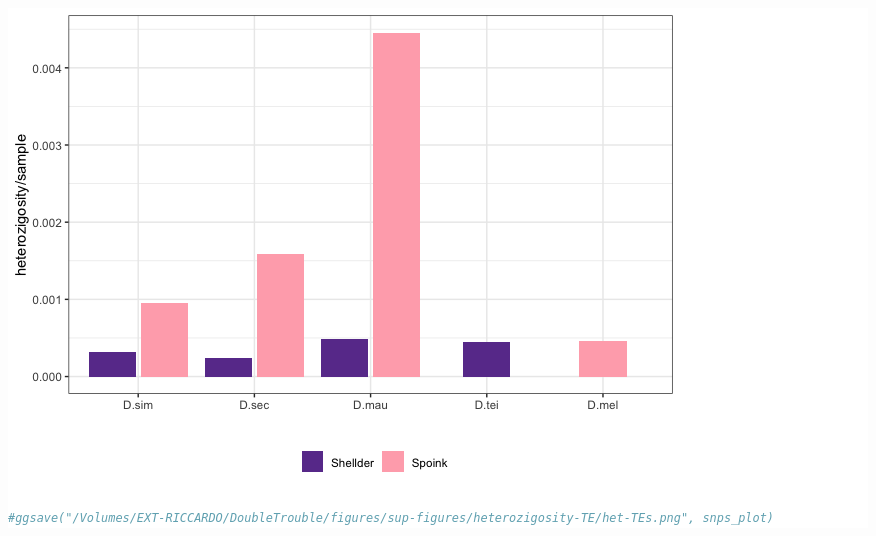 ![](PCA-TEs_files/figure-gfm/unnamed-chunk-10-2.png)

``` r
#ggsave("/Volumes/EXT-RICCARDO/DoubleTrouble/figures/sup-figures/heterozigosity-TE/het-TEs.png", snps_plot)
```
